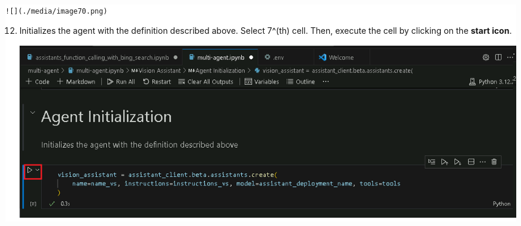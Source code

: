     ![](./media/image70.png)

12. Initializes the agent with the definition described above. Select
    7^(th) cell. Then, execute the cell by clicking on the **start
    icon**.

    ![](./media/image71.png)

